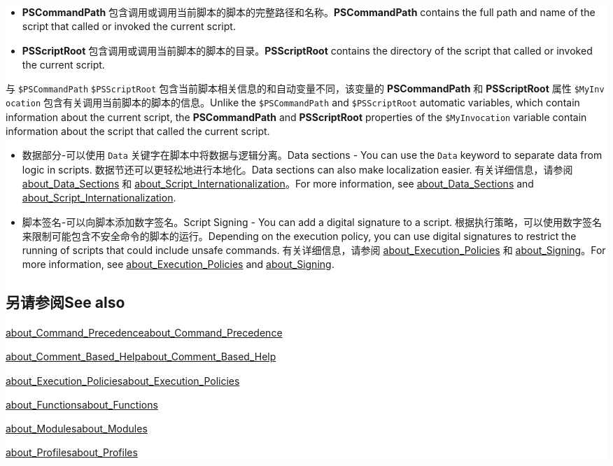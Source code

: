   - <span data-ttu-id="1ef49-237">**PSCommandPath** 包含调用或调用当前脚本的脚本的完整路径和名称。</span><span class="sxs-lookup"><span data-stu-id="1ef49-237">**PSCommandPath** contains the full path and name of the script that called or invoked the current script.</span></span>

  - <span data-ttu-id="1ef49-238">**PSScriptRoot** 包含调用或调用当前脚本的脚本的目录。</span><span class="sxs-lookup"><span data-stu-id="1ef49-238">**PSScriptRoot** contains the directory of the script that called or invoked the current script.</span></span>

  <span data-ttu-id="1ef49-239">与 `$PSCommandPath` `$PSScriptRoot` 包含当前脚本相关信息的和自动变量不同，该变量的 **PSCommandPath** 和 **PSScriptRoot** 属性 `$MyInvocation` 包含有关调用当前脚本的脚本的信息。</span><span class="sxs-lookup"><span data-stu-id="1ef49-239">Unlike the `$PSCommandPath` and `$PSScriptRoot` automatic variables, which contain information about the current script, the **PSCommandPath** and **PSScriptRoot** properties of the `$MyInvocation` variable contain information about the script that called the current script.</span></span>

- <span data-ttu-id="1ef49-240">数据部分-可以使用 `Data` 关键字在脚本中将数据与逻辑分离。</span><span class="sxs-lookup"><span data-stu-id="1ef49-240">Data sections - You can use the `Data` keyword to separate data from logic in scripts.</span></span> <span data-ttu-id="1ef49-241">数据节还可以更轻松地进行本地化。</span><span class="sxs-lookup"><span data-stu-id="1ef49-241">Data sections can also make localization easier.</span></span> <span data-ttu-id="1ef49-242">有关详细信息，请参阅 [about_Data_Sections](about_Data_Sections.md) 和 [about_Script_Internationalization](about_Script_Internationalization.md)。</span><span class="sxs-lookup"><span data-stu-id="1ef49-242">For more information, see [about_Data_Sections](about_Data_Sections.md) and [about_Script_Internationalization](about_Script_Internationalization.md).</span></span>

- <span data-ttu-id="1ef49-243">脚本签名-可以向脚本添加数字签名。</span><span class="sxs-lookup"><span data-stu-id="1ef49-243">Script Signing - You can add a digital signature to a script.</span></span> <span data-ttu-id="1ef49-244">根据执行策略，可以使用数字签名来限制可能包含不安全命令的脚本的运行。</span><span class="sxs-lookup"><span data-stu-id="1ef49-244">Depending on the execution policy, you can use digital signatures to restrict the running of scripts that could include unsafe commands.</span></span> <span data-ttu-id="1ef49-245">有关详细信息，请参阅 [about_Execution_Policies](about_Execution_Policies.md) 和 [about_Signing](about_Signing.md)。</span><span class="sxs-lookup"><span data-stu-id="1ef49-245">For more information, see [about_Execution_Policies](about_Execution_Policies.md) and [about_Signing](about_Signing.md).</span></span>

## <a name="see-also"></a><span data-ttu-id="1ef49-246">另请参阅</span><span class="sxs-lookup"><span data-stu-id="1ef49-246">See also</span></span>

[<span data-ttu-id="1ef49-247">about_Command_Precedence</span><span class="sxs-lookup"><span data-stu-id="1ef49-247">about_Command_Precedence</span></span>](about_Command_Precedence.md)

[<span data-ttu-id="1ef49-248">about_Comment_Based_Help</span><span class="sxs-lookup"><span data-stu-id="1ef49-248">about_Comment_Based_Help</span></span>](about_Comment_Based_Help.md)

[<span data-ttu-id="1ef49-249">about_Execution_Policies</span><span class="sxs-lookup"><span data-stu-id="1ef49-249">about_Execution_Policies</span></span>](about_Execution_Policies.md)

[<span data-ttu-id="1ef49-250">about_Functions</span><span class="sxs-lookup"><span data-stu-id="1ef49-250">about_Functions</span></span>](about_Functions.md)

[<span data-ttu-id="1ef49-251">about_Modules</span><span class="sxs-lookup"><span data-stu-id="1ef49-251">about_Modules</span></span>](about_Modules.md)

[<span data-ttu-id="1ef49-252">about_Profiles</span><span class="sxs-lookup"><span data-stu-id="1ef49-252">about_Profiles</span></span>](about_Profiles.md)
